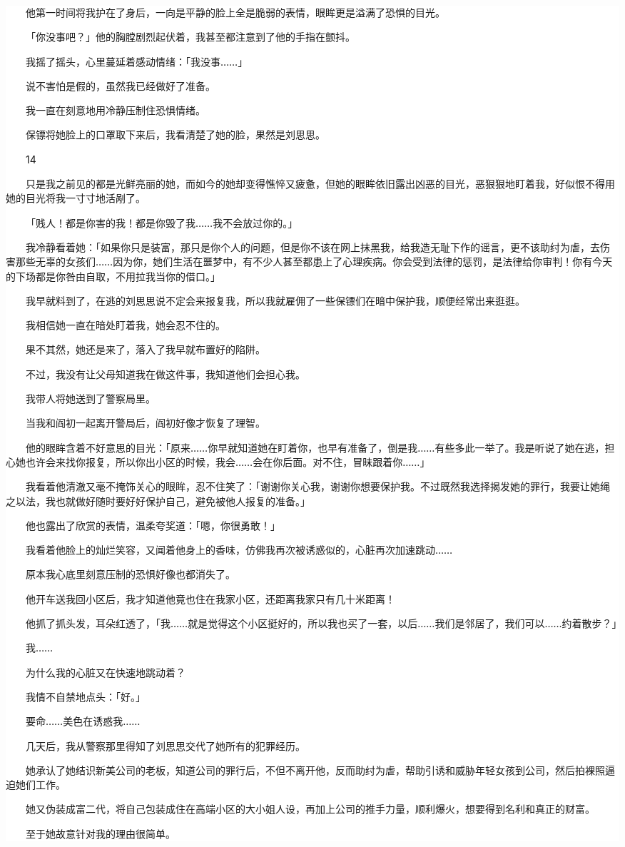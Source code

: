 &emsp;&emsp;他第一时间将我护在了身后，一向是平静的脸上全是脆弱的表情，眼眸更是溢满了恐惧的目光。  
  
&emsp;&emsp;「你没事吧？」他的胸膛剧烈起伏着，我甚至都注意到了他的手指在颤抖。  
  
&emsp;&emsp;我摇了摇头，心里蔓延着感动情绪：「我没事……」  
  
&emsp;&emsp;说不害怕是假的，虽然我已经做好了准备。  
  
&emsp;&emsp;我一直在刻意地用冷静压制住恐惧情绪。  
  
&emsp;&emsp;保镖将她脸上的口罩取下来后，我看清楚了她的脸，果然是刘思思。  
  
&emsp;&emsp;14  
  
&emsp;&emsp;只是我之前见的都是光鲜亮丽的她，而如今的她却变得憔悴又疲惫，但她的眼眸依旧露出凶恶的目光，恶狠狠地盯着我，好似恨不得用她的目光将我一寸寸地活剐了。  
  
&emsp;&emsp;「贱人！都是你害的我！都是你毁了我……我不会放过你的。」  
  
&emsp;&emsp;我冷静看着她：「如果你只是装富，那只是你个人的问题，但是你不该在网上抹黑我，给我造无耻下作的谣言，更不该助纣为虐，去伤害那些无辜的女孩们……因为你，她们生活在噩梦中，有不少人甚至都患上了心理疾病。你会受到法律的惩罚，是法律给你审判！你有今天的下场都是你咎由自取，不用拉我当你的借口。」  
  
&emsp;&emsp;我早就料到了，在逃的刘思思说不定会来报复我，所以我就雇佣了一些保镖们在暗中保护我，顺便经常出来逛逛。  
  
&emsp;&emsp;我相信她一直在暗处盯着我，她会忍不住的。  
  
&emsp;&emsp;果不其然，她还是来了，落入了我早就布置好的陷阱。  
  
&emsp;&emsp;不过，我没有让父母知道我在做这件事，我知道他们会担心我。  
  
&emsp;&emsp;我带人将她送到了警察局里。  
  
&emsp;&emsp;当我和阎初一起离开警局后，阎初好像才恢复了理智。  
  
&emsp;&emsp;他的眼眸含着不好意思的目光：「原来……你早就知道她在盯着你，也早有准备了，倒是我……有些多此一举了。我是听说了她在逃，担心她也许会来找你报复，所以你出小区的时候，我会……会在你后面。对不住，冒昧跟着你……」  
  
&emsp;&emsp;我看着他清澈又毫不掩饰关心的眼眸，忍不住笑了：「谢谢你关心我，谢谢你想要保护我。不过既然我选择揭发她的罪行，我要让她绳之以法，我也就做好随时要好好保护自己，避免被他人报复的准备。」  
  
&emsp;&emsp;他也露出了欣赏的表情，温柔夸奖道：「嗯，你很勇敢！」  
  
&emsp;&emsp;我看着他脸上的灿烂笑容，又闻着他身上的香味，仿佛我再次被诱惑似的，心脏再次加速跳动……  
  
&emsp;&emsp;原本我心底里刻意压制的恐惧好像也都消失了。  
  
&emsp;&emsp;他开车送我回小区后，我才知道他竟也住在我家小区，还距离我家只有几十米距离！  
  
&emsp;&emsp;他抓了抓头发，耳朵红透了，「我……就是觉得这个小区挺好的，所以我也买了一套，以后……我们是邻居了，我们可以……约着散步？」  
  
&emsp;&emsp;我……  
  
&emsp;&emsp;为什么我的心脏又在快速地跳动着？  
  
&emsp;&emsp;我情不自禁地点头：「好。」  
  
&emsp;&emsp;要命……美色在诱惑我……  
  
&emsp;&emsp;几天后，我从警察那里得知了刘思思交代了她所有的犯罪经历。  
  
&emsp;&emsp;她承认了她结识新美公司的老板，知道公司的罪行后，不但不离开他，反而助纣为虐，帮助引诱和威胁年轻女孩到公司，然后拍裸照逼迫她们工作。  
  
&emsp;&emsp;她又伪装成富二代，将自己包装成住在高端小区的大小姐人设，再加上公司的推手力量，顺利爆火，想要得到名利和真正的财富。  
  
&emsp;&emsp;至于她故意针对我的理由很简单。  
  